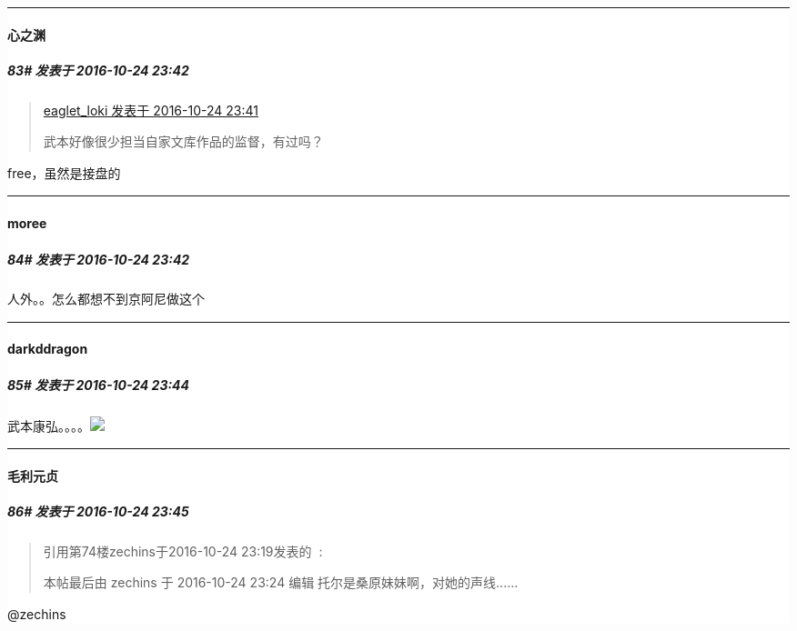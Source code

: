 




*****

####  心之渊  
##### 83#       发表于 2016-10-24 23:42



<blockquote><a href="httphttps://bbs.saraba1st.com/2b/forum.php?mod=redirect&amp;goto=findpost&amp;pid=33963267&amp;ptid=1342029" target="_blank">eaglet_loki 发表于 2016-10-24 23:41</a>

武本好像很少担当自家文库作品的监督，有过吗？</blockquote>
free，虽然是接盘的







*****

####  moree  
##### 84#       发表于 2016-10-24 23:42




人外。。怎么都想不到京阿尼做这个







*****

####  darkddragon  
##### 85#       发表于 2016-10-24 23:44




武本康弘。。。。<img src="https://static.saraba1st.com/image/smiley/face/149.gif" referrerpolicy="no-referrer">







*****

####  毛利元贞  
##### 86#       发表于 2016-10-24 23:45



<blockquote>引用第74楼zechins于2016-10-24 23:19发表的  :

本帖最后由 zechins 于 2016-10-24 23:24 编辑 托尔是桑原妹妹啊，对她的声线......</blockquote>
@zechins
